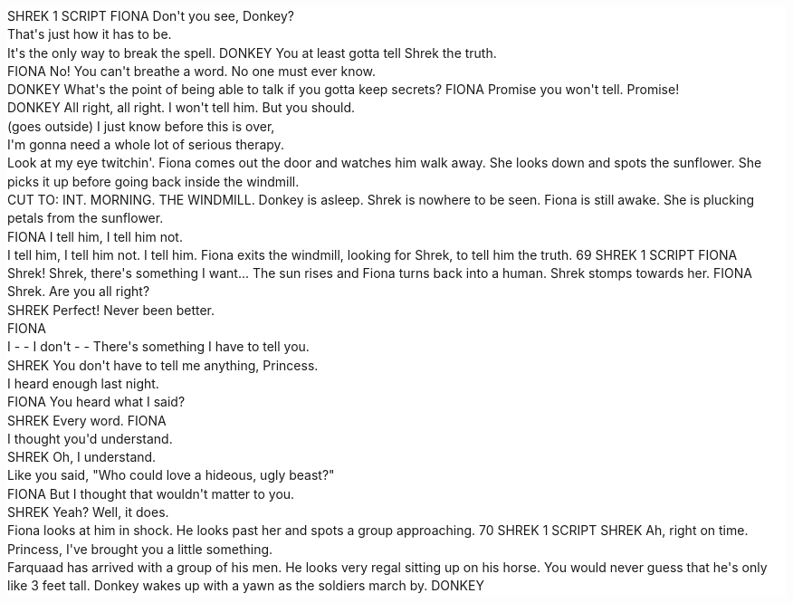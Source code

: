 SHREK  1 SCRIPT 
FIONA 
Don't you see, Donkey?  
That's just how it has to be.  
It's the only way to break the spell. 
DONKEY 
You at least gotta tell Shrek the truth.  
FIONA 
No! You can't breathe a word. No one must ever know.  
DONKEY 
What's the point of being able to talk if you gotta keep secrets? 
FIONA 
Promise you won't tell. Promise!  
DONKEY 
All right, all right. I won't tell him. But you should.  
(goes outside) I just know before this is over,  
I'm gonna need a whole lot of serious therapy.  
Look at my eye twitchin'. 
Fiona comes out the door and watches him walk away. She looks down and spots the 
sunflower. She picks it up before going back inside the windmill.                   
CUT TO: INT. MORNING. THE WINDMILL. 
Donkey is asleep. Shrek is nowhere to be seen. Fiona is still awake. She is plucking petals 
from the sunflower.  
FIONA 
I tell him, I tell him not.  
I tell him, I tell him not. I tell him. 
Fiona exits the windmill, looking for Shrek, to tell him the truth. 
69 
SHREK  1 SCRIPT 
FIONA  
Shrek! Shrek, there's something I want... 
The sun rises and Fiona turns back into a human. Shrek stomps towards her. 
FIONA 
Shrek. Are you all right?  
SHREK 
Perfect! Never been better.  
FIONA  
I - - I don't - - There's something I have to tell you.  
SHREK 
You don't have to tell me anything, Princess.  
I heard enough last night.  
FIONA 
You heard what I said?  
SHREK 
Every word. 
FIONA  
I thought you'd understand.  
SHREK 
Oh, I understand.  
Like you said, "Who could love a hideous, ugly beast?"  
FIONA 
But I thought that wouldn't matter to you.  
SHREK 
Yeah? Well, it does.  
Fiona looks at him in shock. He looks past her and spots a group approaching. 
70 
SHREK  1 SCRIPT 
SHREK 
Ah, right on time.  
Princess, I've brought you a little something.  
Farquaad has arrived with a group of his men. He looks very regal sitting up on his 
horse. You would never guess that he's only like 3 feet tall. Donkey wakes up with a 
yawn as the soldiers march by. 
DONKEY 